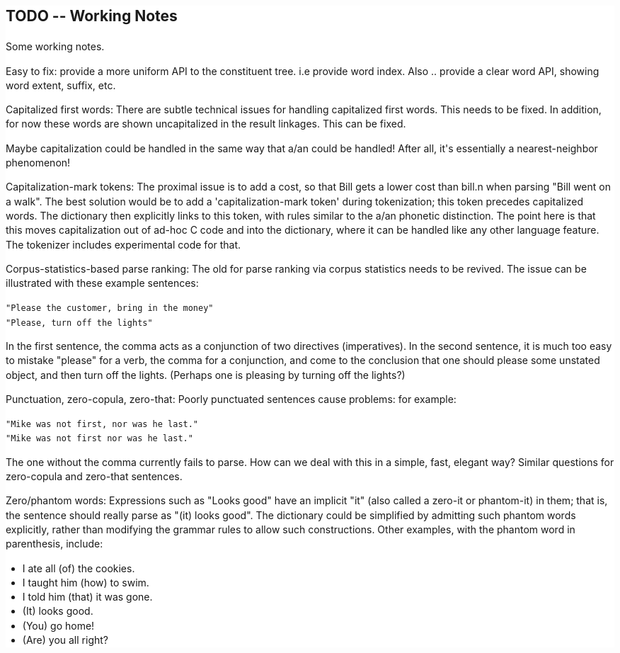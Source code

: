 
TODO -- Working Notes
---------------------
Some working notes.

Easy to fix: provide a more uniform API to the constituent tree.
i.e provide word index.   Also .. provide a clear word API,
showing word extent, suffix, etc.

Capitalized first words:
There are subtle technical issues for handling capitalized first
words. This needs to be fixed. In addition, for now these words are
shown uncapitalized in the result linkages. This can be fixed.

Maybe capitalization could be handled in the same way that a/an
could be handled!  After all, it's essentially a nearest-neighbor
phenomenon!

Capitalization-mark tokens:
The proximal issue is to add a cost, so that Bill gets a lower
cost than bill.n when parsing "Bill went on a walk".  The best
solution would be to add a 'capitalization-mark token' during
tokenization; this token precedes capitalized words. The
dictionary then explicitly links to this token, with rules similar
to the a/an phonetic distinction.  The point here is that this
moves capitalization out of ad-hoc C code and into the dictionary,
where it can be handled like any other language feature.
The tokenizer includes experimental code for that.

Corpus-statistics-based parse ranking:
The old for parse ranking via corpus statistics needs to be revived.
The issue can be illustrated with these example sentences:
```text
"Please the customer, bring in the money"
"Please, turn off the lights"
```
In the first sentence, the comma acts as a conjunction of two
directives (imperatives). In the second sentence, it is much too
easy to mistake "please" for a verb, the comma for a conjunction,
and come to the conclusion that one should please some unstated
object, and then turn off the lights. (Perhaps one is pleasing
by turning off the lights?)

Punctuation, zero-copula, zero-that:
Poorly punctuated sentences cause problems:  for example:
```text
"Mike was not first, nor was he last."
"Mike was not first nor was he last."
```
The one without the comma currently fails to parse.  How can we
deal with this in a simple, fast, elegant way?  Similar questions
for zero-copula and zero-that sentences.

Zero/phantom words:  Expressions such as "Looks good" have an implicit
"it" (also called a zero-it or phantom-it) in them; that is, the
sentence should really parse as "(it) looks good".  The dictionary
could be simplified by admitting such phantom words explicitly,
rather than modifying the grammar rules to allow such constructions.
Other examples, with the phantom word in parenthesis, include:
 * I ate all (of) the cookies.
 * I taught him (how) to swim.
 * I told him (that) it was gone.
 * (It) looks good.
 * (You) go home!
 * (Are) you all right?
